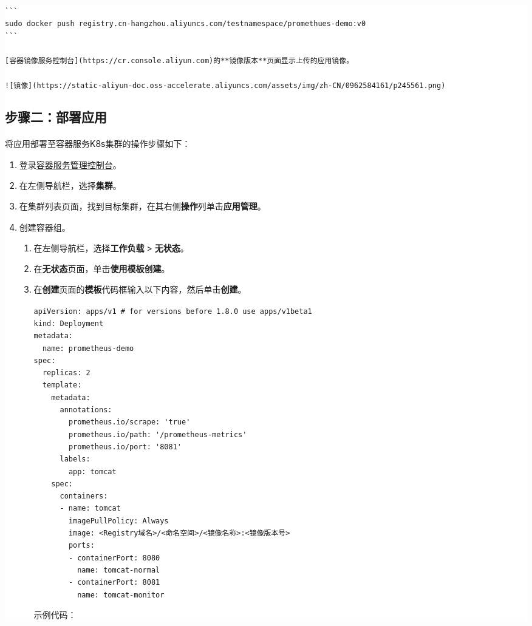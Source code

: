     ```
    sudo docker push registry.cn-hangzhou.aliyuncs.com/testnamespace/promethues-demo:v0
    ```

    [容器镜像服务控制台](https://cr.console.aliyun.com)的**镜像版本**页面显示上传的应用镜像。

    ![镜像](https://static-aliyun-doc.oss-accelerate.aliyuncs.com/assets/img/zh-CN/0962584161/p245561.png)


## 步骤二：部署应用

将应用部署至容器服务K8s集群的操作步骤如下：

1.  登录[容器服务管理控制台](https://cs.console.aliyun.com)。

2.  在左侧导航栏，选择**集群**。

3.  在集群列表页面，找到目标集群，在其右侧**操作**列单击**应用管理**。

4.  创建容器组。

    1.  在左侧导航栏，选择**工作负载** \> **无状态**。

    2.  在**无状态**页面，单击**使用模板创建**。

    3.  在**创建**页面的**模板**代码框输入以下内容，然后单击**创建**。

        ```
        apiVersion: apps/v1 # for versions before 1.8.0 use apps/v1beta1
        kind: Deployment
        metadata:
          name: prometheus-demo
        spec:
          replicas: 2
          template:
            metadata:
              annotations:
                prometheus.io/scrape: 'true'
                prometheus.io/path: '/prometheus-metrics'
                prometheus.io/port: '8081'
              labels:
                app: tomcat
            spec:
              containers:
              - name: tomcat
                imagePullPolicy: Always
                image: <Registry域名>/<命名空间>/<镜像名称>:<镜像版本号>
                ports:
                - containerPort: 8080
                  name: tomcat-normal
                - containerPort: 8081
                  name: tomcat-monitor
        ```

        示例代码：

